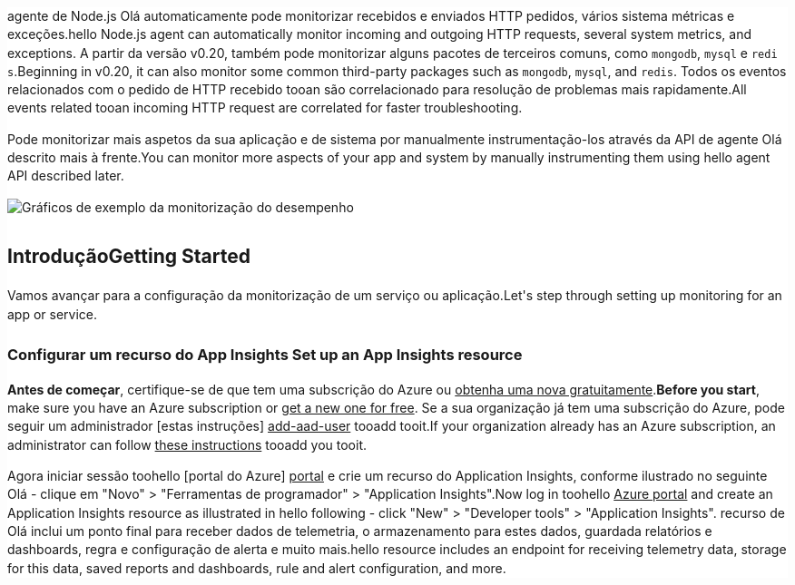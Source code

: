 <span data-ttu-id="1b011-108">agente de Node.js Olá automaticamente pode monitorizar recebidos e enviados HTTP pedidos, vários sistema métricas e exceções.</span><span class="sxs-lookup"><span data-stu-id="1b011-108">hello Node.js agent can automatically monitor incoming and outgoing HTTP requests, several system metrics, and exceptions.</span></span> <span data-ttu-id="1b011-109">A partir da versão v0.20, também pode monitorizar alguns pacotes de terceiros comuns, como `mongodb`, `mysql` e `redis`.</span><span class="sxs-lookup"><span data-stu-id="1b011-109">Beginning in v0.20, it can also monitor some common third-party packages such as `mongodb`, `mysql`, and `redis`.</span></span> <span data-ttu-id="1b011-110">Todos os eventos relacionados com o pedido de HTTP recebido tooan são correlacionado para resolução de problemas mais rapidamente.</span><span class="sxs-lookup"><span data-stu-id="1b011-110">All events related tooan incoming HTTP request are correlated for faster troubleshooting.</span></span>

<span data-ttu-id="1b011-111">Pode monitorizar mais aspetos da sua aplicação e de sistema por manualmente instrumentação-los através da API de agente Olá descrito mais à frente.</span><span class="sxs-lookup"><span data-stu-id="1b011-111">You can monitor more aspects of your app and system by manually instrumenting them using hello agent API described later.</span></span>

![Gráficos de exemplo da monitorização do desempenho](./media/app-insights-nodejs/10-perf.png)

## <a name="getting-started"></a><span data-ttu-id="1b011-113">Introdução</span><span class="sxs-lookup"><span data-stu-id="1b011-113">Getting Started</span></span>

<span data-ttu-id="1b011-114">Vamos avançar para a configuração da monitorização de um serviço ou aplicação.</span><span class="sxs-lookup"><span data-stu-id="1b011-114">Let's step through setting up monitoring for an app or service.</span></span>

### <span data-ttu-id="1b011-115"><a name="resource"></a>Configurar um recurso do App Insights</span><span class="sxs-lookup"><span data-stu-id="1b011-115"><a name="resource"></a> Set up an App Insights resource</span></span>

<span data-ttu-id="1b011-116">**Antes de começar**, certifique-se de que tem uma subscrição do Azure ou [obtenha uma nova gratuitamente][azure-free-offer].</span><span class="sxs-lookup"><span data-stu-id="1b011-116">**Before you start**, make sure you have an Azure subscription or [get a new one for free][azure-free-offer].</span></span> <span data-ttu-id="1b011-117">Se a sua organização já tem uma subscrição do Azure, pode seguir um administrador [estas instruções] [ add-aad-user] tooadd tooit.</span><span class="sxs-lookup"><span data-stu-id="1b011-117">If your organization already has an Azure subscription, an administrator can follow [these instructions][add-aad-user] tooadd you tooit.</span></span>

[azure-free-offer]: https://azure.microsoft.com/en-us/free/
[add-aad-user]: https://docs.microsoft.com/en-us/azure/active-directory/active-directory-users-create-azure-portal

<span data-ttu-id="1b011-118">Agora iniciar sessão toohello [portal do Azure] [ portal] e crie um recurso do Application Insights, conforme ilustrado no seguinte Olá - clique em "Novo" > "Ferramentas de programador" > "Application Insights".</span><span class="sxs-lookup"><span data-stu-id="1b011-118">Now log in toohello [Azure portal][portal] and create an Application Insights resource as illustrated in hello following - click "New" > "Developer tools" > "Application Insights".</span></span> <span data-ttu-id="1b011-119">recurso de Olá inclui um ponto final para receber dados de telemetria, o armazenamento para estes dados, guardada relatórios e dashboards, regra e configuração de alerta e muito mais.</span><span class="sxs-lookup"><span data-stu-id="1b011-119">hello resource includes an endpoint for receiving telemetry data, storage for this data, saved reports and dashboards, rule and alert configuration, and more.</span></span>


[portal]: https://portal.azure.com/
[FAQ]: app-insights-troubleshoot-faq.md